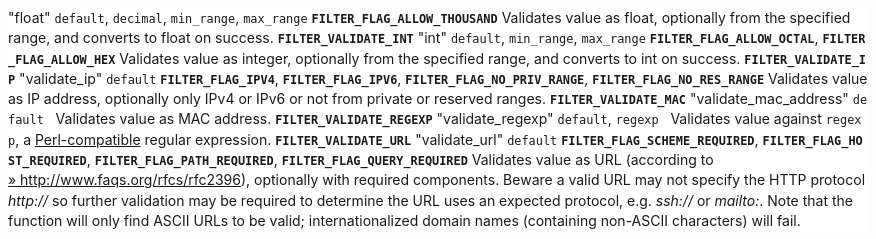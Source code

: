 <td>"float"</td>
<td><code class="parameter">default</code>, <code class="parameter">decimal</code>, <code class="parameter">min_range</code>, <code class="parameter">max_range</code></td>
<td><strong><code>FILTER_FLAG_ALLOW_THOUSAND</code></strong></td>
<td>Validates value as float, optionally from the specified range, and converts to float on success.</td>
</tr>
<tr class="odd">
<td><strong><code>FILTER_VALIDATE_INT</code></strong></td>
<td>"int"</td>
<td><code class="parameter">default</code>, <code class="parameter">min_range</code>, <code class="parameter">max_range</code></td>
<td><strong><code>FILTER_FLAG_ALLOW_OCTAL</code></strong>, <strong><code>FILTER_FLAG_ALLOW_HEX</code></strong></td>
<td>Validates value as integer, optionally from the specified range, and converts to int on success.</td>
</tr>
<tr class="even">
<td><strong><code>FILTER_VALIDATE_IP</code></strong></td>
<td>"validate_ip"</td>
<td><code class="parameter">default</code></td>
<td><strong><code>FILTER_FLAG_IPV4</code></strong>, <strong><code>FILTER_FLAG_IPV6</code></strong>, <strong><code>FILTER_FLAG_NO_PRIV_RANGE</code></strong>, <strong><code>FILTER_FLAG_NO_RES_RANGE</code></strong></td>
<td>Validates value as IP address, optionally only IPv4 or IPv6 or not from private or reserved ranges.</td>
</tr>
<tr class="odd">
<td><strong><code>FILTER_VALIDATE_MAC</code></strong></td>
<td>"validate_mac_address"</td>
<td><code class="parameter">default</code></td>
<td> </td>
<td>Validates value as MAC address.</td>
</tr>
<tr class="even">
<td><strong><code>FILTER_VALIDATE_REGEXP</code></strong></td>
<td>"validate_regexp"</td>
<td><code class="parameter">default</code>, <code class="parameter">regexp</code></td>
<td> </td>
<td>Validates value against <code class="parameter">regexp</code>, a <a href="/book/pcre.html" class="link">Perl-compatible</a> regular expression.</td>
</tr>
<tr class="odd">
<td><strong><code>FILTER_VALIDATE_URL</code></strong></td>
<td>"validate_url"</td>
<td><code class="parameter">default</code></td>
<td><strong><code>FILTER_FLAG_SCHEME_REQUIRED</code></strong>, <strong><code>FILTER_FLAG_HOST_REQUIRED</code></strong>, <strong><code>FILTER_FLAG_PATH_REQUIRED</code></strong>, <strong><code>FILTER_FLAG_QUERY_REQUIRED</code></strong></td>
<td>Validates value as URL (according to <a href="http://www.faqs.org/rfcs/rfc2396" class="link external">» http://www.faqs.org/rfcs/rfc2396</a>), optionally with required components. Beware a valid URL may not specify the HTTP protocol <em>http://</em> so further validation may be required to determine the URL uses an expected protocol, e.g. <em>ssh://</em> or <em>mailto:</em>. Note that the function will only find ASCII URLs to be valid; internationalized domain names (containing non-ASCII characters) will fail.</td>
</tr>
</tbody>
</table>
